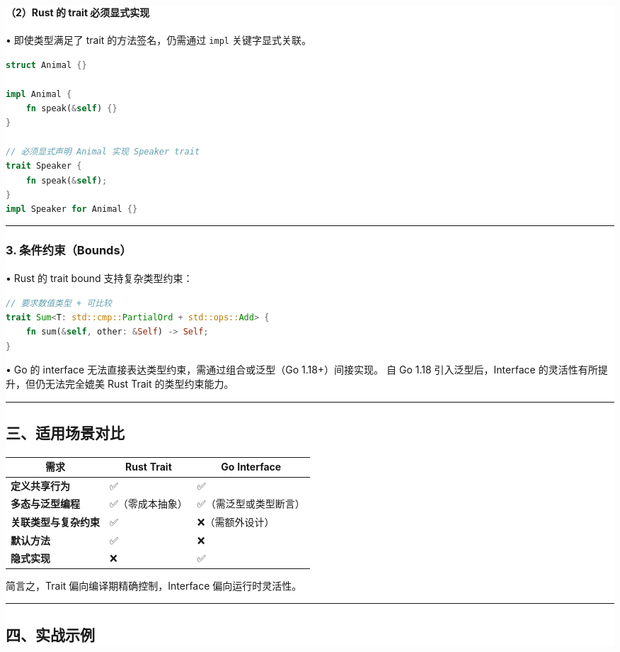 #### （2）Rust 的 trait 必须显式实现  

• 即使类型满足了 trait 的方法签名，仍需通过 `impl` 关键字显式关联。  

```rust
struct Animal {}

impl Animal {
    fn speak(&self) {}
}

// 必须显式声明 Animal 实现 Speaker trait
trait Speaker {
    fn speak(&self);
}
impl Speaker for Animal {}
```

---

### 3. 条件约束（Bounds）  

• Rust 的 trait bound 支持复杂类型约束：  

```rust
// 要求数值类型 + 可比较
trait Sum<T: std::cmp::PartialOrd + std::ops::Add> {
    fn sum(&self, other: &Self) -> Self;
}
```

• Go 的 interface 无法直接表达类型约束，需通过组合或泛型（Go 1.18+）间接实现。  自 Go 1.18 引入泛型后，Interface 的灵活性有所提升，但仍无法完全媲美 Rust Trait 的类型约束能力。

---

## 三、适用场景对比

| **需求**               | **Rust Trait**  | **Go Interface**      |
| ---------------------- | --------------- | --------------------- |
| **定义共享行为**       | ✅               | ✅                     |
| **多态与泛型编程**     | ✅（零成本抽象） | ✅（需泛型或类型断言） |
| **关联类型与复杂约束** | ✅               | ❌（需额外设计）       |
| **默认方法**           | ✅               | ❌                     |
| **隐式实现**           | ❌               | ✅                     |

简言之，Trait 偏向编译期精确控制，Interface 偏向运行时灵活性。

---

## 四、实战示例

